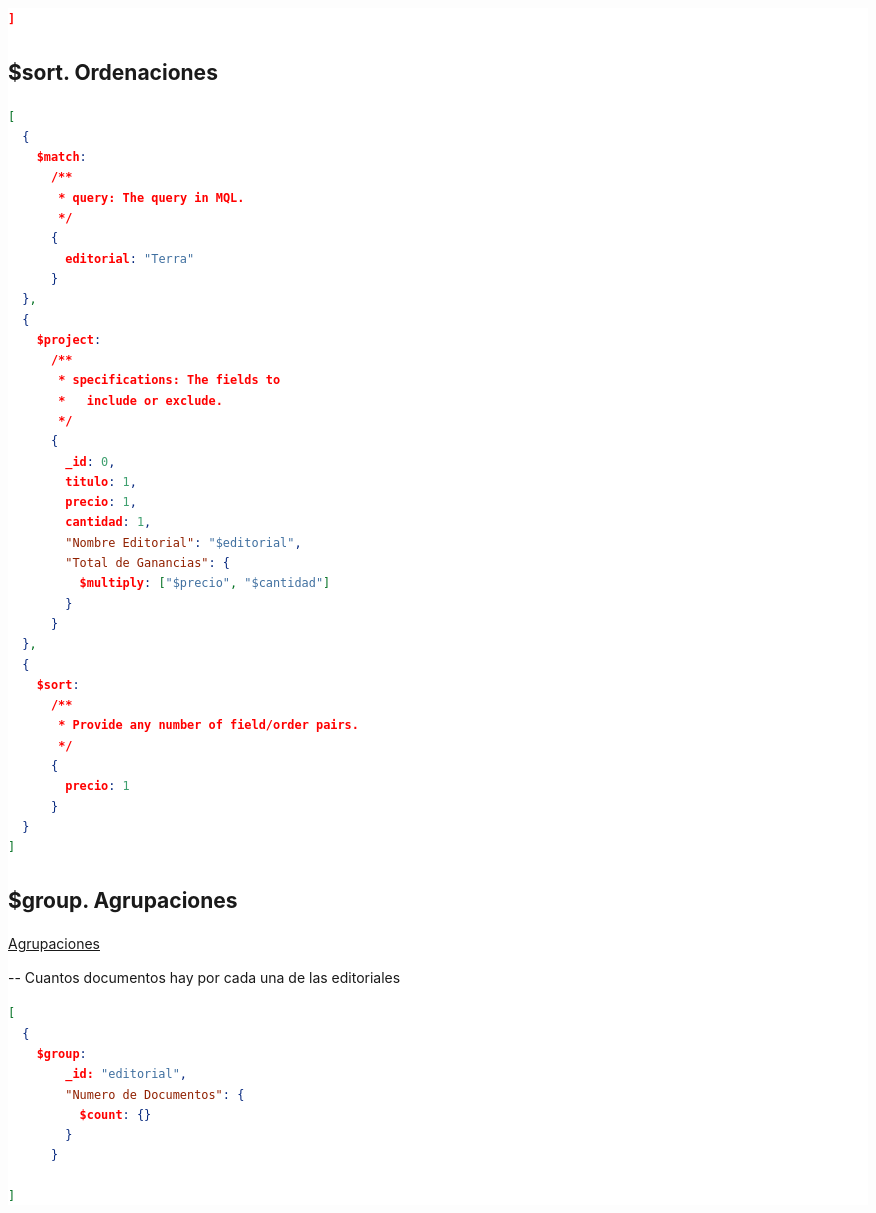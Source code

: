 ```json
]
```

## $sort. Ordenaciones

```json
[
  {
    $match:
      /**
       * query: The query in MQL.
       */
      {
        editorial: "Terra"
      }
  },
  {
    $project:
      /**
       * specifications: The fields to
       *   include or exclude.
       */
      {
        _id: 0,
        titulo: 1,
        precio: 1,
        cantidad: 1,
        "Nombre Editorial": "$editorial",
        "Total de Ganancias": {
          $multiply: ["$precio", "$cantidad"]
        }
      }
  },
  {
    $sort:
      /**
       * Provide any number of field/order pairs.
       */
      {
        precio: 1
      }
  }
]
```
## $group. Agrupaciones
[Agrupaciones](https://www.mongodb.com/docs/manual/reference/operator/aggregation/group/)



-- Cuantos documentos hay por cada una de las editoriales
```json
[
  {
    $group:
        _id: "editorial",
        "Numero de Documentos": {
          $count: {}
        }
      }
  
]
```
